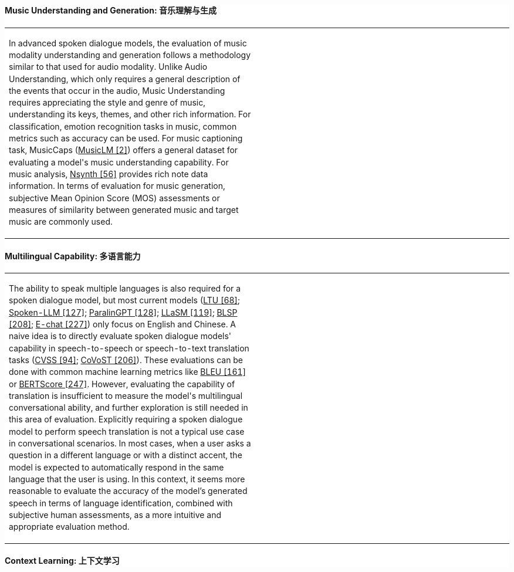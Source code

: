 </td><td>

</td></tr></table>

#### Music Understanding and Generation: 音乐理解与生成

<table><tr><td width="50%">

In advanced spoken dialogue models, the evaluation of music modality understanding and generation follows a methodology similar to that used for audio modality.
Unlike Audio Understanding, which only requires a general description of the events that occur in the audio, Music Understanding requires appreciating the style and genre of music, understanding its keys, themes, and other rich information.
For classification, emotion recognition tasks in music, common metrics such as accuracy can be used.
For music captioning task, MusicCaps ([MusicLM [2]](../../Models/SpeechLM/2023.01.26_MusicLM.md)) offers a general dataset for evaluating a model's music understanding capability.
For music analysis, [Nsynth [56]](../../Models/_tmp/Nsynth.md) provides rich note data information.
In terms of evaluation for music generation, subjective Mean Opinion Score (MOS) assessments or measures of similarity between generated music and target music are commonly used.

</td><td>

</td></tr></table>

#### Multilingual Capability: 多语言能力

<table><tr><td width="50%">

The ability to speak multiple languages is also required for a spoken dialogue model, but most current models ([LTU [68]](../../Models/SpeechLM/2023.05.18_LTU.md); [Spoken-LLM [127]](../../Models/SpokenDialogue/2024.02.20_Spoken-LLM.md); [ParalinGPT [128]](../../Models/SpokenDialogue/2023.12.23_ParalinGPT.md); [LLaSM [119]](../../Models/SpeechLM/2023.08.30_LLaSM.md); [BLSP [208]](../../Models/SpeechLM/2023.09.02_BLSP.md); [E-chat [227]](../../Models/SpokenDialogue/2023.12.31_E-chat.md)) only focus on English and Chinese.
A naive idea is to directly evaluate spoken dialogue models' capability in speech-to-speech or speech-to-text translation tasks ([CVSS [94]](../../Datasets/2022.01.11_CVSS.md); [CoVoST [206]](../../Datasets/2020.02.04_CoVoST.md)).
These evaluations can be done with common machine learning metrics like [BLEU [161]](../../Evaluations/BLEU.md) or [BERTScore [247]](../../Evaluations/2019.04.21_BERTScore.md).
However, evaluating the capability of translation is insufficient to measure the model's multilingual conversational ability, and further exploration is still needed in this area of evaluation.
Explicitly requiring a spoken dialogue model to perform speech translation is not a typical use case in conversational scenarios.
In most cases, when a user asks a question in a different language or with a distinct accent, the model is expected to automatically respond in the same language that the user is using.
In this context, it seems more reasonable to evaluate the accuracy of the model’s generated speech in terms of language identification, combined with subjective human assessments, as a more intuitive and appropriate evaluation method.

</td><td>

</td></tr></table>

#### Context Learning: 上下文学习
